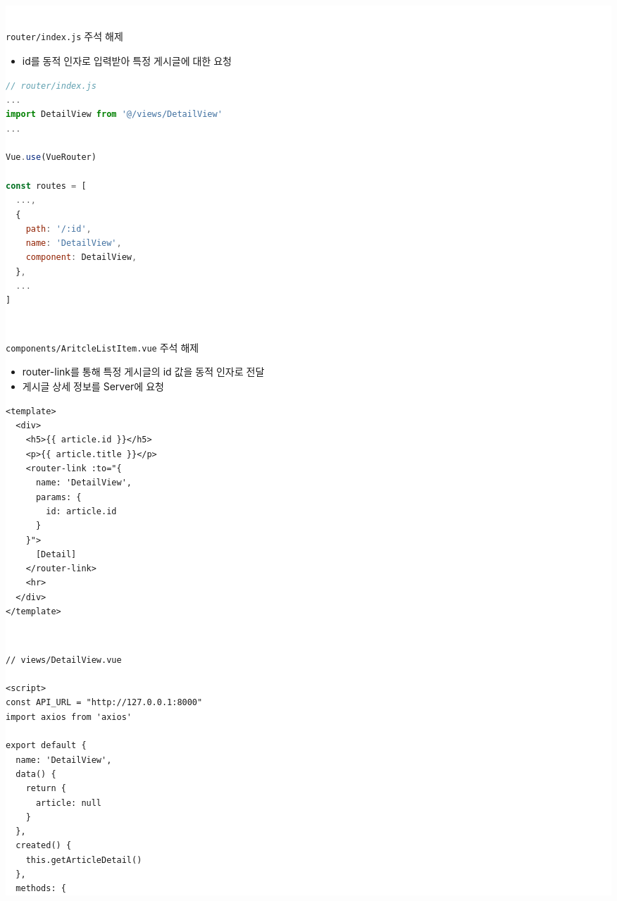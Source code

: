 <br>  

`router/index.js` 주석 해제  
- id를 동적 인자로 입력받아 특정 게시글에 대한 요청  

```js
// router/index.js  
...
import DetailView from '@/views/DetailView'
...

Vue.use(VueRouter)

const routes = [
  ...,
  {
    path: '/:id',
    name: 'DetailView',
    component: DetailView,
  },
  ...
]
```

<br>  

`components/AritcleListItem.vue` 주석 해제  
- router-link를 통해 특정 게시글의 id 값을 동적 인자로 전달  
- 게시글 상세 정보를 Server에 요청  

```vue
<template>
  <div>
    <h5>{{ article.id }}</h5>
    <p>{{ article.title }}</p>
    <router-link :to="{
      name: 'DetailView',
      params: {
        id: article.id
      }
    }">
      [Detail]
    </router-link>
    <hr>
  </div>
</template>
```

<br>  

```vue
// views/DetailView.vue  

<script>
const API_URL = "http://127.0.0.1:8000"
import axios from 'axios'

export default {
  name: 'DetailView',
  data() {
    return {
      article: null
    }
  },
  created() {
    this.getArticleDetail()
  },
  methods: {
```